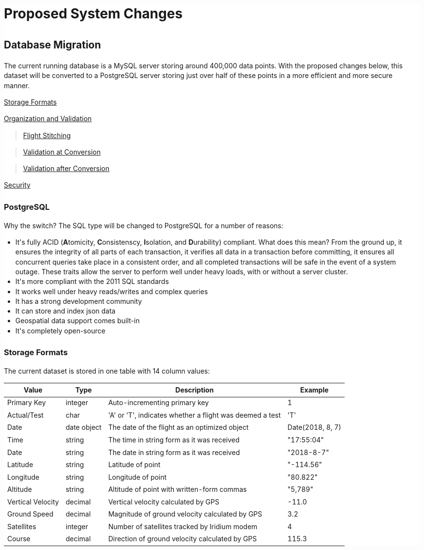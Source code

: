 # Proposed System Changes

## Database Migration
The current running database is a MySQL server storing around 400,000 data points. With the proposed changes
below, this dataset will be converted to a PostgreSQL server storing just over half of these points in a more efficient
and more secure manner.

[Storage Formats](#Storage-Formats)

[Organization and Validation](#Organization-and-Validation)

> [Flight Stitching](#Flight-Stitching)

> [Validation at Conversion](#Validation-at-Conversion)

> [Validation after Conversion](#Validation-after-Conversion)

[Security](#Security)

### PostgreSQL
Why the switch? The SQL type will be changed to PostgreSQL for a number of reasons:
- It's fully ACID (**A**tomicity, **C**onsistenscy, **I**solation, and **D**urability) compliant. What does this mean?
  From the ground up, it ensures the integrity of all parts of each transaction, it verifies all data in a
  transaction before committing, it ensures all concurrent queries take place in a consistent order, and all
  completed transactions will be safe in the event of a system outage. These traits allow the server to perform well
  under heavy loads, with or without a server cluster.
- It's more compliant with the 2011 SQL standards
- It works well under heavy reads/writes and complex queries
- It has a strong development community
- It can store and index json data
- Geospatial data support comes built-in
- It's completely open-source 

### Storage Formats
The current dataset is stored in one table with 14 column values:

| Value             | Type        | Description                                              | Example           |
|-------------------|-------------|----------------------------------------------------------|-------------------|
| Primary Key       | integer     | Auto-incrementing primary key                            | 1                 |
| Actual/Test       | char        | 'A' or 'T', indicates whether a flight was deemed a test | 'T'               |
| Date              | date object | The date of the flight as an optimized object            | Date(2018, 8, 7)  |
| Time              | string      | The time in string form as it was received               | "17:55:04"        |
| Date              | string      | The date in string form as it was received               | "2018-8-7"        |
| Latitude          | string      | Latitude of point                                        | "-114.56"         |
| Longitude         | string      | Longitude of point                                       | "80.822"          |
| Altitude          | string      | Altitude of point with written-form commas               | "5,789"           |
| Vertical Velocity | decimal     | Vertical velocity calculated by GPS                      | -11.0             |
| Ground Speed      | decimal     | Magnitude of ground velocity calculated by GPS           | 3.2               |
| Satellites        | integer     | Number of satellites tracked by Iridium modem            | 4                 |
| Course            | decimal     | Direction of ground velocity calculated by GPS           | 115.3             |